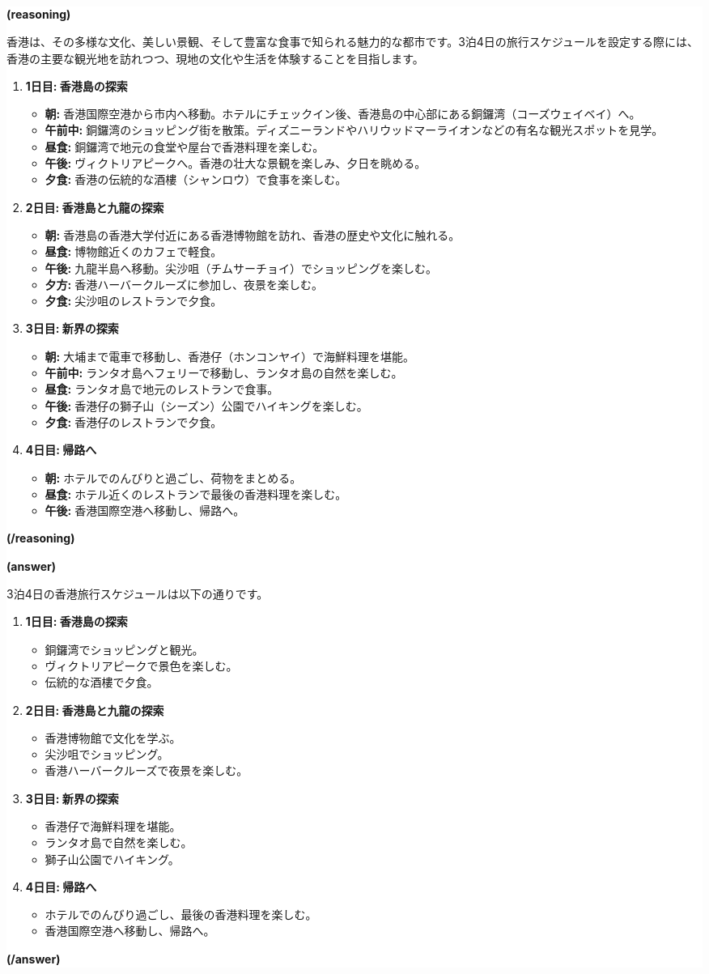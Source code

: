 **(reasoning)**

香港は、その多様な文化、美しい景観、そして豊富な食事で知られる魅力的な都市です。3泊4日の旅行スケジュールを設定する際には、香港の主要な観光地を訪れつつ、現地の文化や生活を体験することを目指します。

1. **1日目: 香港島の探索**
   - **朝:** 香港国際空港から市内へ移動。ホテルにチェックイン後、香港島の中心部にある銅鑼湾（コーズウェイベイ）へ。
   - **午前中:** 銅鑼湾のショッピング街を散策。ディズニーランドやハリウッドマーライオンなどの有名な観光スポットを見学。
   - **昼食:** 銅鑼湾で地元の食堂や屋台で香港料理を楽しむ。
   - **午後:** ヴィクトリアピークへ。香港の壮大な景観を楽しみ、夕日を眺める。
   - **夕食:** 香港の伝統的な酒樓（シャンロウ）で食事を楽しむ。

2. **2日目: 香港島と九龍の探索**
   - **朝:** 香港島の香港大学付近にある香港博物館を訪れ、香港の歴史や文化に触れる。
   - **昼食:** 博物館近くのカフェで軽食。
   - **午後:** 九龍半島へ移動。尖沙咀（チムサーチョイ）でショッピングを楽しむ。
   - **夕方:** 香港ハーバークルーズに参加し、夜景を楽しむ。
   - **夕食:** 尖沙咀のレストランで夕食。

3. **3日目: 新界の探索**
   - **朝:** 大埔まで電車で移動し、香港仔（ホンコンヤイ）で海鮮料理を堪能。
   - **午前中:** ランタオ島へフェリーで移動し、ランタオ島の自然を楽しむ。
   - **昼食:** ランタオ島で地元のレストランで食事。
   - **午後:** 香港仔の獅子山（シーズン）公園でハイキングを楽しむ。
   - **夕食:** 香港仔のレストランで夕食。

4. **4日目: 帰路へ**
   - **朝:** ホテルでのんびりと過ごし、荷物をまとめる。
   - **昼食:** ホテル近くのレストランで最後の香港料理を楽しむ。
   - **午後:** 香港国際空港へ移動し、帰路へ。
   
**(/reasoning)**

**(answer)**

3泊4日の香港旅行スケジュールは以下の通りです。

1. **1日目: 香港島の探索**
   - 銅鑼湾でショッピングと観光。
   - ヴィクトリアピークで景色を楽しむ。
   - 伝統的な酒樓で夕食。

2. **2日目: 香港島と九龍の探索**
   - 香港博物館で文化を学ぶ。
   - 尖沙咀でショッピング。
   - 香港ハーバークルーズで夜景を楽しむ。

3. **3日目: 新界の探索**
   - 香港仔で海鮮料理を堪能。
   - ランタオ島で自然を楽しむ。
   - 獅子山公園でハイキング。

4. **4日目: 帰路へ**
   - ホテルでのんびり過ごし、最後の香港料理を楽しむ。
   - 香港国際空港へ移動し、帰路へ。
   
**(/answer)**

